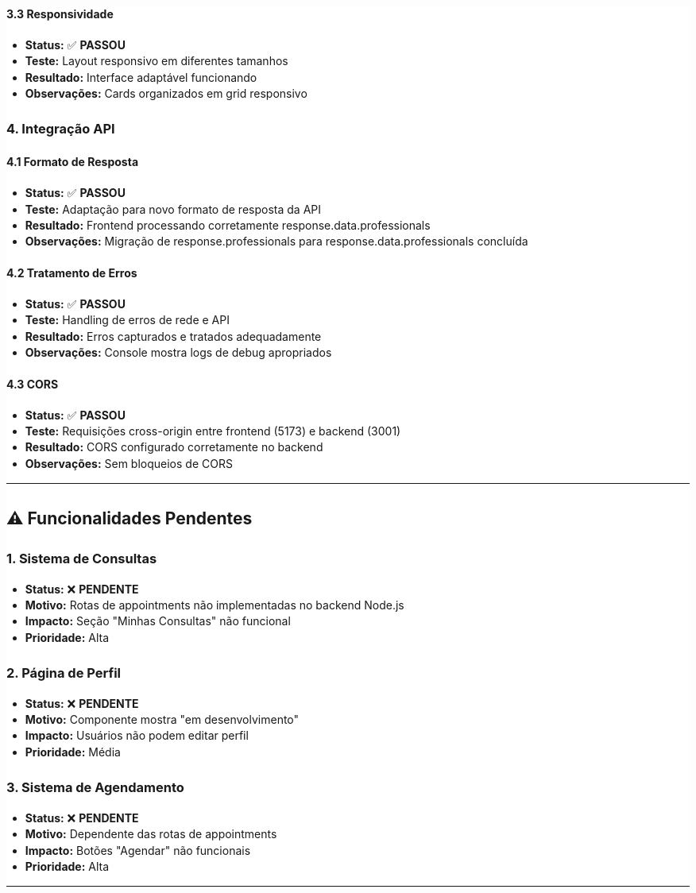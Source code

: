 #### 3.3 Responsividade
- **Status:** ✅ **PASSOU**
- **Teste:** Layout responsivo em diferentes tamanhos
- **Resultado:** Interface adaptável funcionando
- **Observações:** Cards organizados em grid responsivo

### 4. **Integração API**

#### 4.1 Formato de Resposta
- **Status:** ✅ **PASSOU**
- **Teste:** Adaptação para novo formato de resposta da API
- **Resultado:** Frontend processando corretamente response.data.professionals
- **Observações:** Migração de response.professionals para response.data.professionals concluída

#### 4.2 Tratamento de Erros
- **Status:** ✅ **PASSOU**
- **Teste:** Handling de erros de rede e API
- **Resultado:** Erros capturados e tratados adequadamente
- **Observações:** Console mostra logs de debug apropriados

#### 4.3 CORS
- **Status:** ✅ **PASSOU**
- **Teste:** Requisições cross-origin entre frontend (5173) e backend (3001)
- **Resultado:** CORS configurado corretamente no backend
- **Observações:** Sem bloqueios de CORS

---

## ⚠️ Funcionalidades Pendentes

### 1. **Sistema de Consultas**
- **Status:** ❌ **PENDENTE**
- **Motivo:** Rotas de appointments não implementadas no backend Node.js
- **Impacto:** Seção "Minhas Consultas" não funcional
- **Prioridade:** Alta

### 2. **Página de Perfil**
- **Status:** ❌ **PENDENTE**
- **Motivo:** Componente mostra "em desenvolvimento"
- **Impacto:** Usuários não podem editar perfil
- **Prioridade:** Média

### 3. **Sistema de Agendamento**
- **Status:** ❌ **PENDENTE**
- **Motivo:** Dependente das rotas de appointments
- **Impacto:** Botões "Agendar" não funcionais
- **Prioridade:** Alta

---

